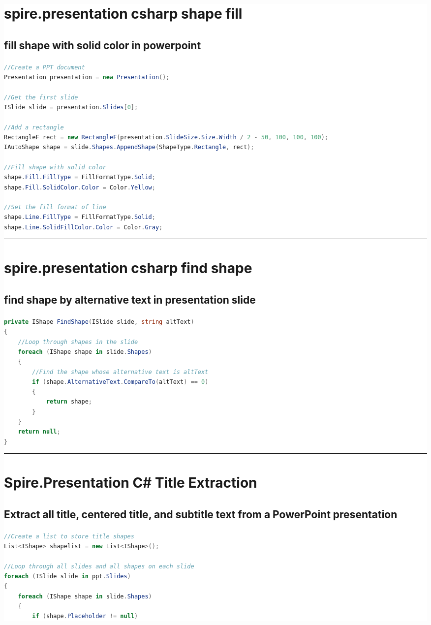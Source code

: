 
# spire.presentation csharp shape fill
## fill shape with solid color in powerpoint
```csharp
//Create a PPT document
Presentation presentation = new Presentation();

//Get the first slide
ISlide slide = presentation.Slides[0];

//Add a rectangle
RectangleF rect = new RectangleF(presentation.SlideSize.Size.Width / 2 - 50, 100, 100, 100);
IAutoShape shape = slide.Shapes.AppendShape(ShapeType.Rectangle, rect);

//Fill shape with solid color
shape.Fill.FillType = FillFormatType.Solid;
shape.Fill.SolidColor.Color = Color.Yellow;

//Set the fill format of line
shape.Line.FillType = FillFormatType.Solid;
shape.Line.SolidFillColor.Color = Color.Gray;
```

---

# spire.presentation csharp find shape
## find shape by alternative text in presentation slide
```csharp
private IShape FindShape(ISlide slide, string altText)
{
    //Loop through shapes in the slide
    foreach (IShape shape in slide.Shapes)
    {
        //Find the shape whose alternative text is altText
        if (shape.AlternativeText.CompareTo(altText) == 0)
        {
            return shape;
        }
    }
    return null;
}
```

---

# Spire.Presentation C# Title Extraction
## Extract all title, centered title, and subtitle text from a PowerPoint presentation
```csharp
//Create a list to store title shapes
List<IShape> shapelist = new List<IShape>();

//Loop through all slides and all shapes on each slide
foreach (ISlide slide in ppt.Slides)
{
    foreach (IShape shape in slide.Shapes)
    {
        if (shape.Placeholder != null)
```